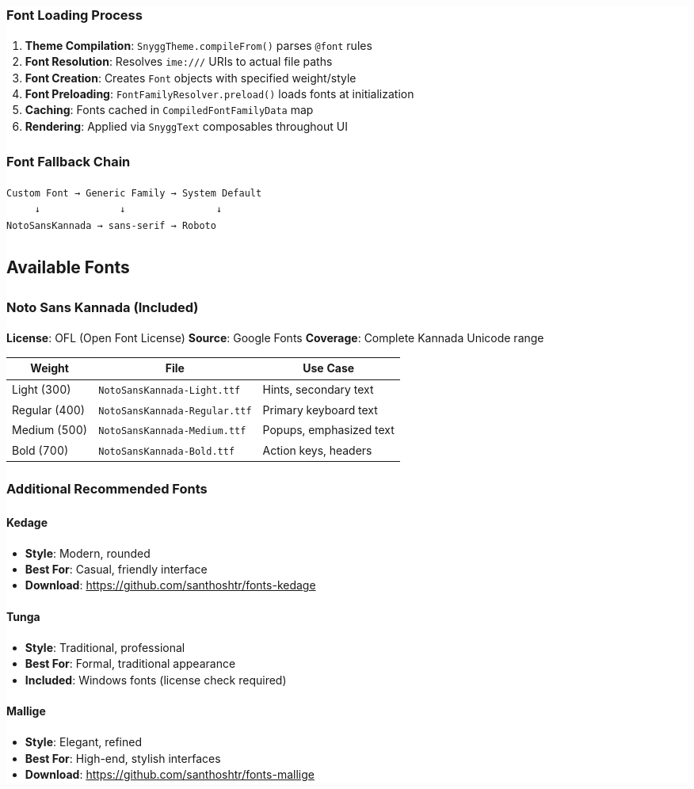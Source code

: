 ### Font Loading Process

1. **Theme Compilation**: `SnyggTheme.compileFrom()` parses `@font` rules
2. **Font Resolution**: Resolves `ime:///` URIs to actual file paths
3. **Font Creation**: Creates `Font` objects with specified weight/style
4. **Font Preloading**: `FontFamilyResolver.preload()` loads fonts at initialization
5. **Caching**: Fonts cached in `CompiledFontFamilyData` map
6. **Rendering**: Applied via `SnyggText` composables throughout UI

### Font Fallback Chain

```
Custom Font → Generic Family → System Default
     ↓              ↓                ↓
NotoSansKannada → sans-serif → Roboto
```

## Available Fonts

### Noto Sans Kannada (Included)

**License**: OFL (Open Font License)
**Source**: Google Fonts
**Coverage**: Complete Kannada Unicode range

| Weight | File | Use Case |
|--------|------|----------|
| Light (300) | `NotoSansKannada-Light.ttf` | Hints, secondary text |
| Regular (400) | `NotoSansKannada-Regular.ttf` | Primary keyboard text |
| Medium (500) | `NotoSansKannada-Medium.ttf` | Popups, emphasized text |
| Bold (700) | `NotoSansKannada-Bold.ttf` | Action keys, headers |

### Additional Recommended Fonts

#### Kedage
- **Style**: Modern, rounded
- **Best For**: Casual, friendly interface
- **Download**: https://github.com/santhoshtr/fonts-kedage

#### Tunga
- **Style**: Traditional, professional
- **Best For**: Formal, traditional appearance
- **Included**: Windows fonts (license check required)

#### Mallige
- **Style**: Elegant, refined
- **Best For**: High-end, stylish interfaces
- **Download**: https://github.com/santhoshtr/fonts-mallige
